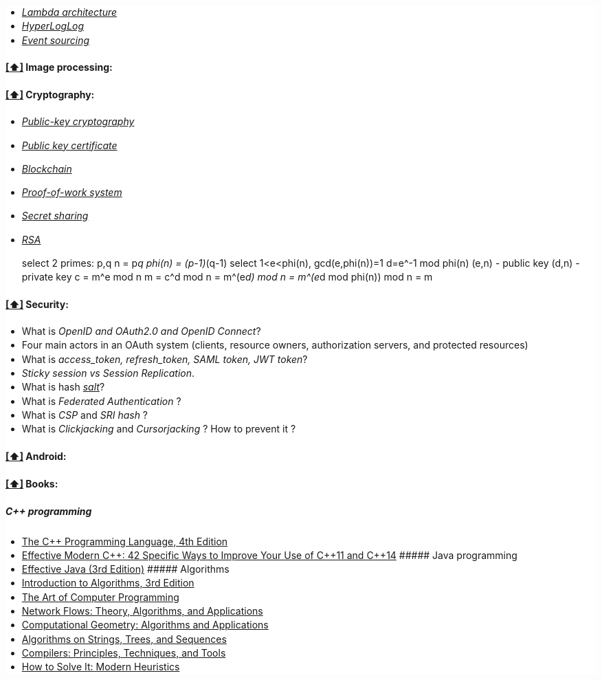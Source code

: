 -   [*Lambda architecture*](https://en.wikipedia.org/wiki/Lambda_architecture)
-   [*HyperLogLog*](https://en.wikipedia.org/wiki/HyperLogLog)
-   [*Event sourcing*](http://microservices.io/patterns/data/event-sourcing.html)

#### [\[⬆\]](#toc) <span id="image-processing">Image processing:</span>

#### [\[⬆\]](#toc) <span id="cryptography">Cryptography:</span>

-   [*Public-key cryptography*](https://en.wikipedia.org/wiki/Public-key_cryptography)
-   [*Public key certificate*](https://en.wikipedia.org/wiki/Public_key_certificate)
-   [*Blockchain*](https://en.wikipedia.org/wiki/Blockchain)
-   [*Proof-of-work system*](https://en.wikipedia.org/wiki/Proof-of-work_system)
-   [*Secret sharing*](https://en.wikipedia.org/wiki/Secret_sharing)
-   [*RSA*](https://en.wikipedia.org/wiki/RSA_(cryptosystem))



    select 2 primes: p,q
    n = p*q
    phi(n) = (p-1)*(q-1)
    select 1<e<phi(n), gcd(e,phi(n))=1
    d=e^-1 mod phi(n)
    (e,n) - public key
    (d,n) - private key
    c = m^e mod n
    m = c^d mod n = m^(e*d) mod n = m^(e*d mod phi(n)) mod n = m

#### [\[⬆\]](#toc) <span id="security">Security:</span>

-   What is *OpenID and OAuth2.0 and OpenID Connect*?
-   Four main actors in an OAuth system (clients, resource owners, authorization servers, and protected resources)
-   What is *access\_token, refresh\_token, SAML token, JWT token*?
-   *Sticky session vs Session Replication*.
-   What is hash [*salt*](https://en.wikipedia.org/wiki/Salt_(cryptography))?
-   What is *Federated Authentication* ?
-   What is *CSP* and *SRI hash* ?
-   What is *Clickjacking* and *Cursorjacking* ? How to prevent it ?

#### [\[⬆\]](#toc) <span id="android">Android:</span>

#### [\[⬆\]](#toc) <span id="books">Books:</span>

##### C++ programming

-   [The C++ Programming Language, 4th Edition](https://www.amazon.com/C-Programming-Language-4th/dp/0321563840)
-   [Effective Modern C++: 42 Specific Ways to Improve Your Use of C++11 and C++14](https://www.amazon.com/Effective-Modern-Specific-Ways-Improve/dp/1491903996) \#\#\#\#\# Java programming
-   [Effective Java (3rd Edition)](https://www.amazon.com/Effective-Java-3rd-Joshua-Bloch/dp/0134685997) \#\#\#\#\# Algorithms
-   [Introduction to Algorithms, 3rd Edition](https://www.amazon.com/Introduction-Algorithms-3rd-MIT-Press/dp/0262033844)
-   [The Art of Computer Programming](https://www.amazon.co.uk/Art-Computer-Programming-Volumes-1-4a/dp/0321751043)
-   [Network Flows: Theory, Algorithms, and Applications](https://www.amazon.com/Network-Flows-Theory-Algorithms-Applications/dp/013617549X)
-   [Computational Geometry: Algorithms and Applications](https://www.amazon.com/Computational-Geometry-Applications-Mark-Berg/dp/3540779736)
-   [Algorithms on Strings, Trees, and Sequences](https://www.amazon.com/Algorithms-Strings-Trees-Sequences-Computational/dp/0521585198)
-   [Compilers: Principles, Techniques, and Tools](https://www.amazon.com/Compilers-Principles-Techniques-Tools-2nd/dp/0321486811)
-   [How to Solve It: Modern Heuristics](https://www.amazon.com/How-Solve-Heuristics-Zbigniew-Michalewicz/dp/3540224947)